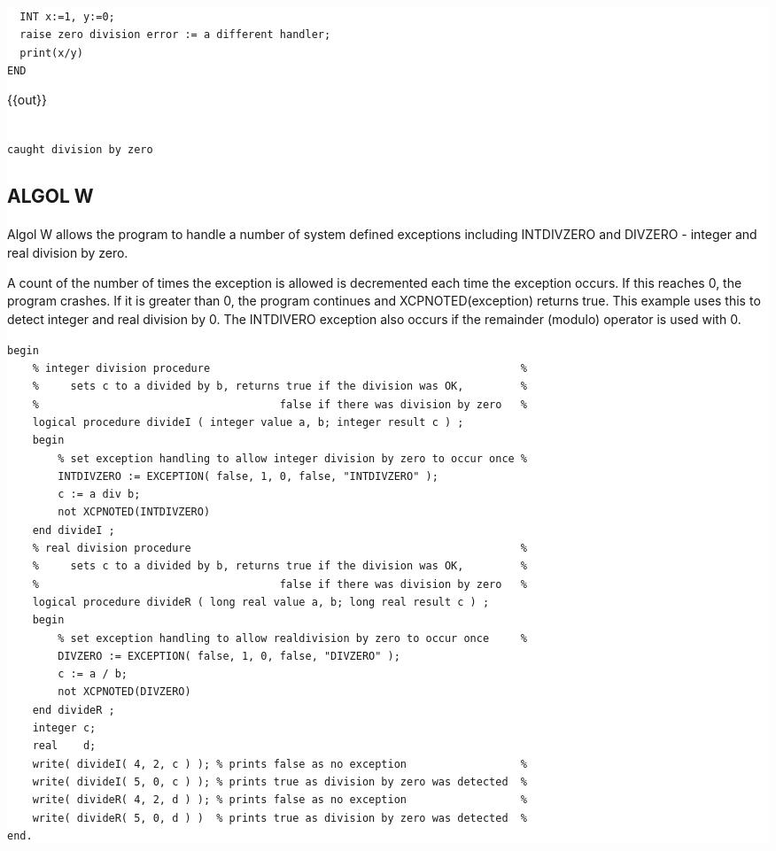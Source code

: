 ```algol68
  INT x:=1, y:=0;
  raise zero division error := a different handler;
  print(x/y)
END
```

{{out}}

```txt

caught division by zero

```



## ALGOL W

Algol W allows the program to handle a number of system defined exceptions including INTDIVZERO and DIVZERO - integer and real division by zero.


A count of the number of times the exception is allowed is decremented each time the exception occurs. If this reaches 0, the program crashes. If it is greater than 0, the program continues and XCPNOTED(exception) returns true. This example uses this to detect integer and real division by 0. The INTDIVERO exception also occurs if the remainder (modulo) operator is used with 0.

```algolw
begin
    % integer division procedure                                                 %
    %     sets c to a divided by b, returns true if the division was OK,         %
    %                                      false if there was division by zero   %
    logical procedure divideI ( integer value a, b; integer result c ) ;
    begin
        % set exception handling to allow integer division by zero to occur once %
        INTDIVZERO := EXCEPTION( false, 1, 0, false, "INTDIVZERO" );
        c := a div b;
        not XCPNOTED(INTDIVZERO)
    end divideI ;
    % real division procedure                                                    %
    %     sets c to a divided by b, returns true if the division was OK,         %
    %                                      false if there was division by zero   %
    logical procedure divideR ( long real value a, b; long real result c ) ;
    begin
        % set exception handling to allow realdivision by zero to occur once     %
        DIVZERO := EXCEPTION( false, 1, 0, false, "DIVZERO" );
        c := a / b;
        not XCPNOTED(DIVZERO)
    end divideR ;
    integer c;
    real    d;
    write( divideI( 4, 2, c ) ); % prints false as no exception                  %
    write( divideI( 5, 0, c ) ); % prints true as division by zero was detected  %
    write( divideR( 4, 2, d ) ); % prints false as no exception                  %
    write( divideR( 5, 0, d ) )  % prints true as division by zero was detected  %
end.
```
